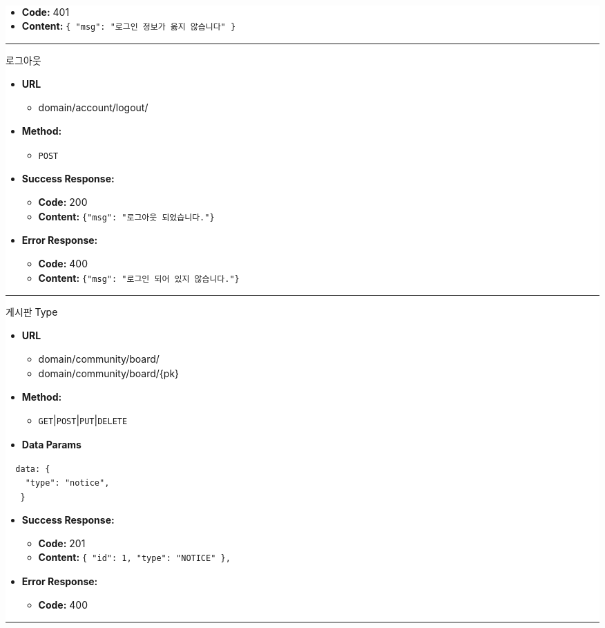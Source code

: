   * **Code:** 401 <br />
  * **Content:** `{
    "msg": "로그인 정보가 옳지 않습니다"
}`
---

로그아웃 

* **URL**

  * domain/account/logout/

* **Method:**

   * `POST` 
   
* **Success Response:**

  * **Code:** 200 <br />
  * **Content:** `{"msg": "로그아웃 되었습니다."}`
 
* **Error Response:**

  * **Code:** 400 <br />
  * **Content:** `{"msg": "로그인 되어 있지 않습니다."}`

---

게시판 Type 

* **URL**

  * domain/community/board/
  * domain/community/board/{pk}

* **Method:**

   * `GET`|`POST`|`PUT`|`DELETE`

* **Data Params**
```
  data: {
    "type": "notice",
   }
```

   
* **Success Response:**

  * **Code:** 201 <br />
  * **Content:** `{
        "id": 1,
        "type": "NOTICE"
    },`
 
* **Error Response:**

  * **Code:** 400 <br />

---
